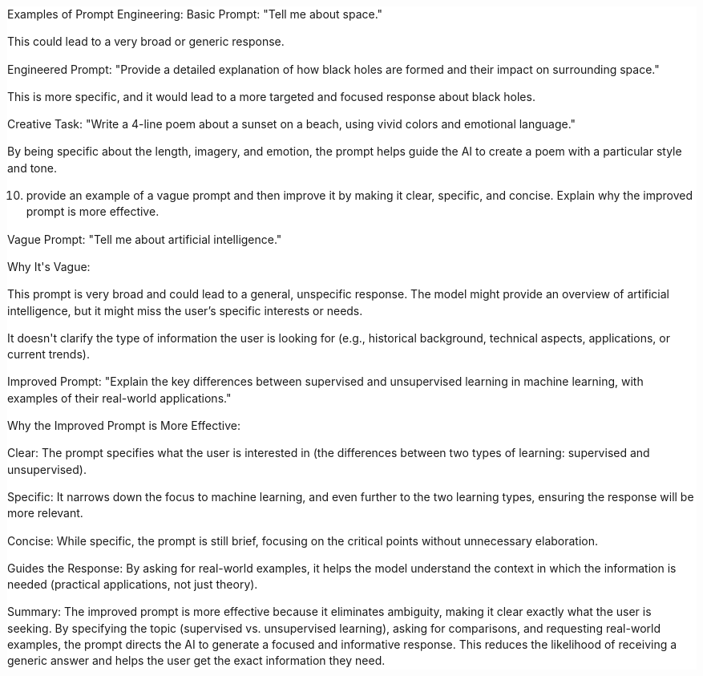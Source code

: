 Examples of Prompt Engineering:
Basic Prompt:
"Tell me about space."

This could lead to a very broad or generic response.

Engineered Prompt:
"Provide a detailed explanation of how black holes are formed and their impact on surrounding space."

This is more specific, and it would lead to a more targeted and focused response about black holes.

Creative Task:
"Write a 4-line poem about a sunset on a beach, using vivid colors and emotional language."

By being specific about the length, imagery, and emotion, the prompt helps guide the AI to create a poem with a particular style and tone.




10. provide an example of a vague prompt and then improve it by making it clear, specific, and concise. Explain why the improved prompt is more effective.

Vague Prompt:
"Tell me about artificial intelligence."

Why It's Vague:

This prompt is very broad and could lead to a general, unspecific response. The model might provide an overview of artificial intelligence, but it might miss the user’s specific interests or needs.

It doesn't clarify the type of information the user is looking for (e.g., historical background, technical aspects, applications, or current trends).

Improved Prompt:
"Explain the key differences between supervised and unsupervised learning in machine learning, with examples of their real-world applications."

Why the Improved Prompt is More Effective:

Clear: The prompt specifies what the user is interested in (the differences between two types of learning: supervised and unsupervised).

Specific: It narrows down the focus to machine learning, and even further to the two learning types, ensuring the response will be more relevant.

Concise: While specific, the prompt is still brief, focusing on the critical points without unnecessary elaboration.

Guides the Response: By asking for real-world examples, it helps the model understand the context in which the information is needed (practical applications, not just theory).

Summary:
The improved prompt is more effective because it eliminates ambiguity, making it clear exactly what the user is seeking. By specifying the topic (supervised vs. unsupervised learning), asking for comparisons, and requesting real-world examples, the prompt directs the AI to generate a focused and informative response. This reduces the likelihood of receiving a generic answer and helps the user get the exact information they need.







